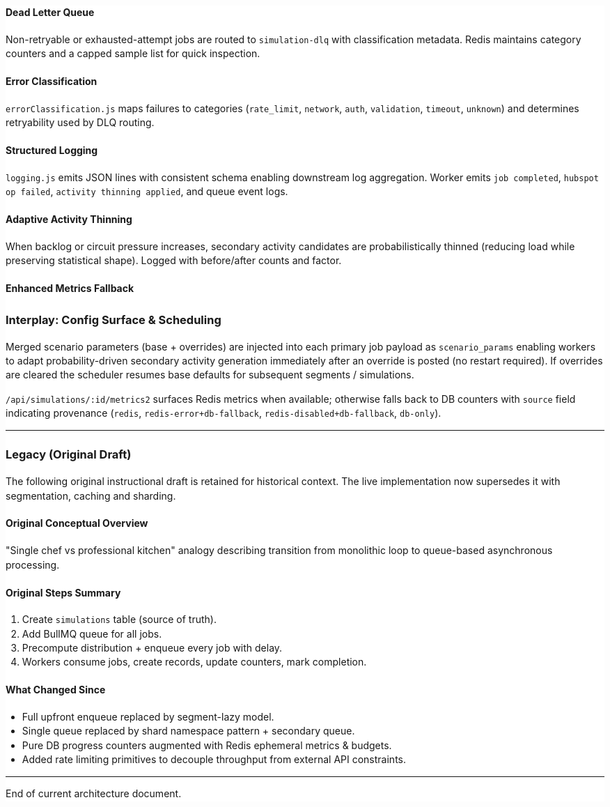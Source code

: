 #### Dead Letter Queue
Non-retryable or exhausted-attempt jobs are routed to `simulation-dlq` with classification metadata. Redis maintains category counters and a capped sample list for quick inspection.

#### Error Classification
`errorClassification.js` maps failures to categories (`rate_limit`, `network`, `auth`, `validation`, `timeout`, `unknown`) and determines retryability used by DLQ routing.

#### Structured Logging
`logging.js` emits JSON lines with consistent schema enabling downstream log aggregation. Worker emits `job completed`, `hubspot op failed`, `activity thinning applied`, and queue event logs.

#### Adaptive Activity Thinning
When backlog or circuit pressure increases, secondary activity candidates are probabilistically thinned (reducing load while preserving statistical shape). Logged with before/after counts and factor.

#### Enhanced Metrics Fallback
### Interplay: Config Surface & Scheduling
Merged scenario parameters (base + overrides) are injected into each primary job payload as `scenario_params` enabling workers to adapt probability-driven secondary activity generation immediately after an override is posted (no restart required). If overrides are cleared the scheduler resumes base defaults for subsequent segments / simulations.

`/api/simulations/:id/metrics2` surfaces Redis metrics when available; otherwise falls back to DB counters with `source` field indicating provenance (`redis`, `redis-error+db-fallback`, `redis-disabled+db-fallback`, `db-only`).

---
### Legacy (Original Draft)
The following original instructional draft is retained for historical context. The live implementation now supersedes it with segmentation, caching and sharding.

#### Original Conceptual Overview
"Single chef vs professional kitchen" analogy describing transition from monolithic loop to queue-based asynchronous processing.

#### Original Steps Summary
1. Create `simulations` table (source of truth).
2. Add BullMQ queue for all jobs.
3. Precompute distribution + enqueue every job with delay.
4. Workers consume jobs, create records, update counters, mark completion.

#### What Changed Since
* Full upfront enqueue replaced by segment-lazy model.
* Single queue replaced by shard namespace pattern + secondary queue.
* Pure DB progress counters augmented with Redis ephemeral metrics & budgets.
* Added rate limiting primitives to decouple throughput from external API constraints.

---
End of current architecture document.